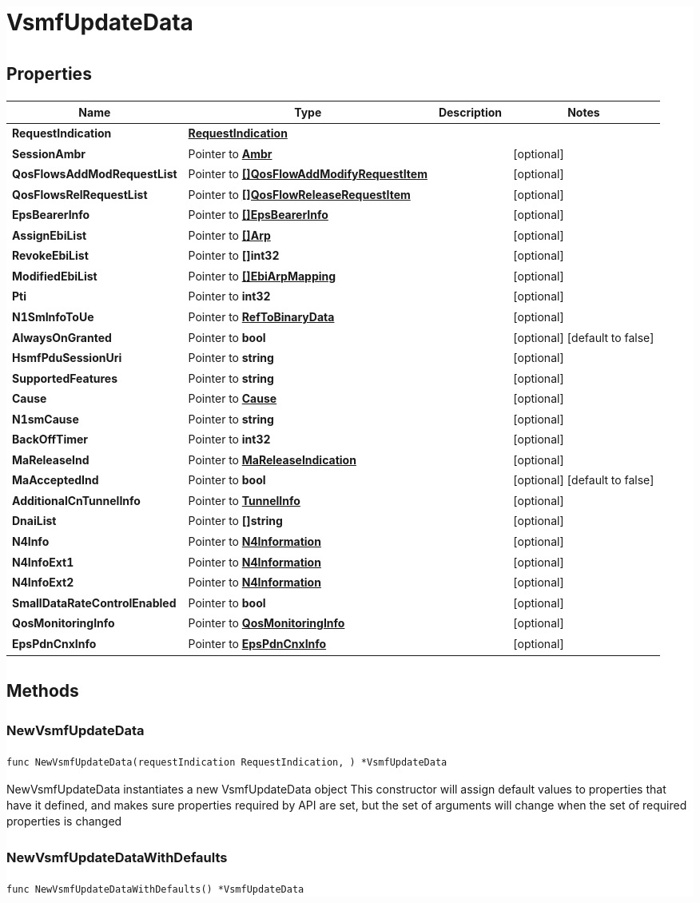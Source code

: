 # VsmfUpdateData

## Properties

Name | Type | Description | Notes
------------ | ------------- | ------------- | -------------
**RequestIndication** | [**RequestIndication**](RequestIndication.md) |  | 
**SessionAmbr** | Pointer to [**Ambr**](Ambr.md) |  | [optional] 
**QosFlowsAddModRequestList** | Pointer to [**[]QosFlowAddModifyRequestItem**](QosFlowAddModifyRequestItem.md) |  | [optional] 
**QosFlowsRelRequestList** | Pointer to [**[]QosFlowReleaseRequestItem**](QosFlowReleaseRequestItem.md) |  | [optional] 
**EpsBearerInfo** | Pointer to [**[]EpsBearerInfo**](EpsBearerInfo.md) |  | [optional] 
**AssignEbiList** | Pointer to [**[]Arp**](Arp.md) |  | [optional] 
**RevokeEbiList** | Pointer to **[]int32** |  | [optional] 
**ModifiedEbiList** | Pointer to [**[]EbiArpMapping**](EbiArpMapping.md) |  | [optional] 
**Pti** | Pointer to **int32** |  | [optional] 
**N1SmInfoToUe** | Pointer to [**RefToBinaryData**](RefToBinaryData.md) |  | [optional] 
**AlwaysOnGranted** | Pointer to **bool** |  | [optional] [default to false]
**HsmfPduSessionUri** | Pointer to **string** |  | [optional] 
**SupportedFeatures** | Pointer to **string** |  | [optional] 
**Cause** | Pointer to [**Cause**](Cause.md) |  | [optional] 
**N1smCause** | Pointer to **string** |  | [optional] 
**BackOffTimer** | Pointer to **int32** |  | [optional] 
**MaReleaseInd** | Pointer to [**MaReleaseIndication**](MaReleaseIndication.md) |  | [optional] 
**MaAcceptedInd** | Pointer to **bool** |  | [optional] [default to false]
**AdditionalCnTunnelInfo** | Pointer to [**TunnelInfo**](TunnelInfo.md) |  | [optional] 
**DnaiList** | Pointer to **[]string** |  | [optional] 
**N4Info** | Pointer to [**N4Information**](N4Information.md) |  | [optional] 
**N4InfoExt1** | Pointer to [**N4Information**](N4Information.md) |  | [optional] 
**N4InfoExt2** | Pointer to [**N4Information**](N4Information.md) |  | [optional] 
**SmallDataRateControlEnabled** | Pointer to **bool** |  | [optional] 
**QosMonitoringInfo** | Pointer to [**QosMonitoringInfo**](QosMonitoringInfo.md) |  | [optional] 
**EpsPdnCnxInfo** | Pointer to [**EpsPdnCnxInfo**](EpsPdnCnxInfo.md) |  | [optional] 

## Methods

### NewVsmfUpdateData

`func NewVsmfUpdateData(requestIndication RequestIndication, ) *VsmfUpdateData`

NewVsmfUpdateData instantiates a new VsmfUpdateData object
This constructor will assign default values to properties that have it defined,
and makes sure properties required by API are set, but the set of arguments
will change when the set of required properties is changed

### NewVsmfUpdateDataWithDefaults

`func NewVsmfUpdateDataWithDefaults() *VsmfUpdateData`
